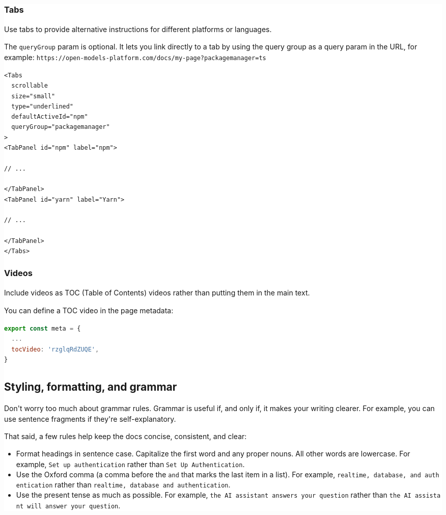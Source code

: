 ### Tabs

Use tabs to provide alternative instructions for different platforms or languages.

The `queryGroup` param is optional. It lets you link directly to a tab by using the query group as a query param in the URL, for example: `https://open-models-platform.com/docs/my-page?packagemanager=ts`

```
<Tabs
  scrollable
  size="small"
  type="underlined"
  defaultActiveId="npm"
  queryGroup="packagemanager"
>
<TabPanel id="npm" label="npm">

// ...

</TabPanel>
<TabPanel id="yarn" label="Yarn">

// ...

</TabPanel>
</Tabs>
```

### Videos

Include videos as TOC (Table of Contents) videos rather than putting them in the main text.

You can define a TOC video in the page metadata:

```js
export const meta = {
  ...
  tocVideo: 'rzglqRdZUQE',
}
```

## Styling, formatting, and grammar

Don't worry too much about grammar rules. Grammar is useful if, and only if, it makes your writing clearer. For example, you can use sentence fragments if they're self-explanatory.

That said, a few rules help keep the docs concise, consistent, and clear:

- Format headings in sentence case. Capitalize the first word and any proper nouns. All other words are lowercase. For example, `Set up authentication` rather than `Set Up Authentication`.
- Use the Oxford comma (a comma before the `and` that marks the last item in a list). For example, `realtime, database, and authentication` rather than `realtime, database and authentication`.
- Use the present tense as much as possible. For example, `the AI assistant answers your question` rather than `the AI assistant will answer your question`.
